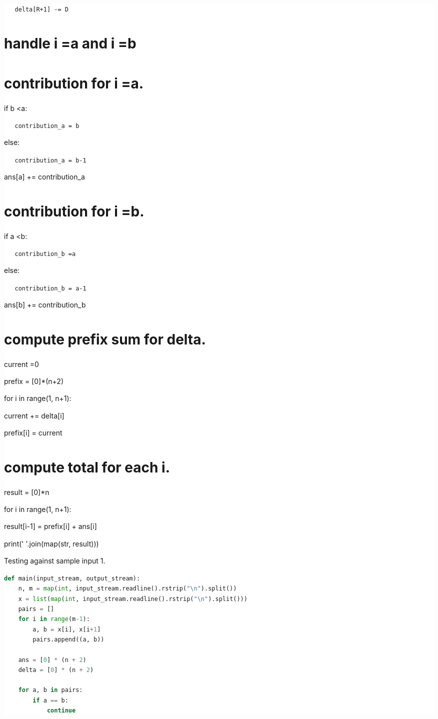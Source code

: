        delta[R+1] -= D

   # handle i =a and i =b

   # contribution for i =a.

   if b <a:

       contribution_a = b

   else:

       contribution_a = b-1

   ans[a] += contribution_a

   # contribution for i =b.

   if a <b:

       contribution_b =a

   else:

       contribution_b = a-1

   ans[b] += contribution_b

# compute prefix sum for delta.

current =0

prefix = [0]*(n+2)

for i in range(1, n+1):

   current += delta[i]

   prefix[i] = current

# compute total for each i.

result = [0]*n

for i in range(1, n+1):

   result[i-1] = prefix[i] + ans[i]

print(' '.join(map(str, result)))

Testing against sample input 1.

```python
def main(input_stream, output_stream):
    n, m = map(int, input_stream.readline().rstrip("\n").split())
    x = list(map(int, input_stream.readline().rstrip("\n").split()))
    pairs = []
    for i in range(m-1):
        a, b = x[i], x[i+1]
        pairs.append((a, b))

    ans = [0] * (n + 2)
    delta = [0] * (n + 2)

    for a, b in pairs:
        if a == b:
            continue
```
